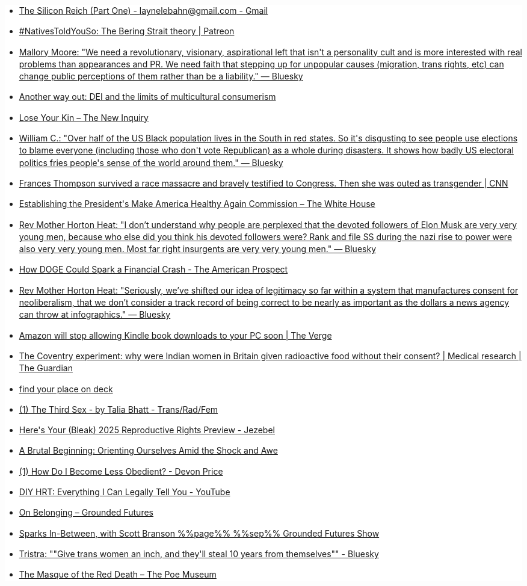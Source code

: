 * [The Silicon Reich (Part One) - laynelebahn@gmail.com - Gmail](https://mail.google.com/mail/u/0/popout?ver=nm0jr88x830z&search=inbox&th=%23thread-f:1823870790928045287&cvid=1)

* [#NativesToldYouSo: The Bering Strait theory | Patreon](https://www.patreon.com/posts/40669091?utm_campaign=postshare_creator&utm_content=android_share)

* [Mallory Moore: "We need a revolutionary, visionary, aspirational left that isn't a personality cult and is more interested with real problems than appearances and PR. We need faith that stepping up for unpopular causes (migration, trans rights, etc) can change public perceptions of them rather than be a liability." — Bluesky](https://bsky.app/profile/mall.bsky.social/post/3lht2rz3qus2v)

* [Another way out: DEI and the limits of multicultural consumerism](https://prismreports.org/2025/02/18/dei-policies-consumerism/)

* [Lose Your Kin – The New Inquiry](https://thenewinquiry.com/lose-your-kin/)

* [William C.: "Over half of the US Black population lives in the South in red states. So it's disgusting to see people use elections to blame everyone (including those who don't vote Republican) as a whole during disasters. It shows how badly US electoral politics fries people's sense of the world around them." — Bluesky](https://bsky.app/profile/williamcson.bsky.social/post/3lifdx2qaek2z)

* [Frances Thompson survived a race massacre and bravely testified to Congress. Then she was outed as transgender | CNN](https://www.cnn.com/2025/02/16/us/frances-thompson-transgender-memphis-massacre?utm_medium=social&utm_source=blueskyCNN&utm_content=2025-02-17T00%3A04%3A04)

* [Establishing the President's Make America Healthy Again Commission – The White House](https://www.whitehouse.gov/presidential-actions/2025/02/establishing-the-presidents-make-america-healthy-again-commission/)

* [Rev Mother Horton Heat: "I don’t understand why people are perplexed that the devoted followers of Elon Musk are very very young men, because who else did you think his devoted followers were? Rank and file SS during the nazi rise to power were also very very young men. Most far right insurgents are very very young men." — Bluesky](https://bsky.app/profile/alexarrelia.bsky.social/post/3lhzk5rnl2c2q)

* [How DOGE Could Spark a Financial Crash - The American Prospect](https://prospect.org/economy/2025-02-13-how-doge-could-spark-a-financial-crash/)

* [Rev Mother Horton Heat: "Seriously, we’ve shifted our idea of legitimacy so far within a system that manufactures consent for neoliberalism, that we don’t consider a track record of being correct to be nearly as important as the dollars a news agency can throw at infographics." — Bluesky](https://bsky.app/profile/alexarrelia.bsky.social/post/3lh7sqamzzc2g)

* [Amazon will stop allowing Kindle book downloads to your PC soon | The Verge](https://www.theverge.com/news/612898/amazon-removing-kindle-book-download-transfer-usb)

* [The Coventry experiment: why were Indian women in Britain given radioactive food without their consent? | Medical research | The Guardian](https://www.theguardian.com/news/2025/feb/11/the-coventry-experiment-why-were-indian-women-in-britain-given-radioactive-food-without-consent)

* [find your place on deck](https://www.lifeisasacredtext.com/deck/)

* [(1) The Third Sex - by Talia Bhatt - Trans/Rad/Fem](https://taliabhattwrites.substack.com/p/the-third-sex)
* [Here's Your (Bleak) 2025 Reproductive Rights Preview - Jezebel](https://www.jezebel.com/heres-your-bleak-2025-reproductive-rights-preview)
* [A Brutal Beginning: Orienting Ourselves Amid the Shock and Awe](https://organizingmythoughts.org/a-brutal-beginning-orienting-ourselves-amid-the-shock-and-awe/)
* [(1) How Do I Become Less Obedient? - Devon Price](https://drdevonprice.substack.com/p/how-do-i-become-less-obedient?triedRedirect=true)
* [DIY HRT: Everything I Can Legally Tell You - YouTube](https://m.youtube.com/watch?v=o2Ggwe2j0Gc&feature=youtu.be)
* [On Belonging – Grounded Futures](https://groundedfutures.com/art-works/on-belonging/)
* [Sparks In-Between, with Scott Branson %%page%% %%sep%% Grounded Futures Show](https://groundedfutures.com/on-belonging-klee-benally/)
* [Tristra: ""Give trans women an inch, and they'll steal 10 years from themselves"" - Bluesky](https://bsky.app/profile/tristra.bsky.social/post/3lgeqfrcxck23)
* [The Masque of the Red Death – The Poe Museum](https://poemuseum.org/the-masque-of-the-red-death/)